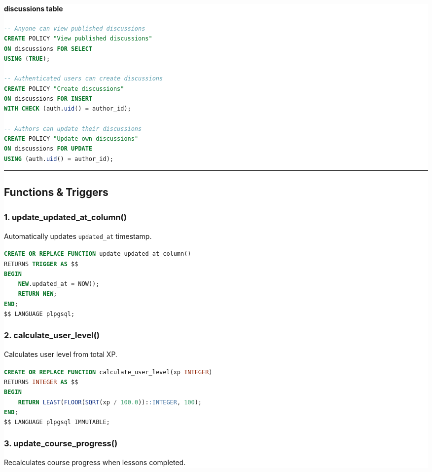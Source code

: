 #### discussions table
```sql
-- Anyone can view published discussions
CREATE POLICY "View published discussions"
ON discussions FOR SELECT
USING (TRUE);

-- Authenticated users can create discussions
CREATE POLICY "Create discussions"
ON discussions FOR INSERT
WITH CHECK (auth.uid() = author_id);

-- Authors can update their discussions
CREATE POLICY "Update own discussions"
ON discussions FOR UPDATE
USING (auth.uid() = author_id);
```

---

## Functions & Triggers

### 1. update_updated_at_column()

Automatically updates `updated_at` timestamp.

```sql
CREATE OR REPLACE FUNCTION update_updated_at_column()
RETURNS TRIGGER AS $$
BEGIN
    NEW.updated_at = NOW();
    RETURN NEW;
END;
$$ LANGUAGE plpgsql;
```

### 2. calculate_user_level()

Calculates user level from total XP.

```sql
CREATE OR REPLACE FUNCTION calculate_user_level(xp INTEGER)
RETURNS INTEGER AS $$
BEGIN
    RETURN LEAST(FLOOR(SQRT(xp / 100.0))::INTEGER, 100);
END;
$$ LANGUAGE plpgsql IMMUTABLE;
```

### 3. update_course_progress()

Recalculates course progress when lessons completed.
